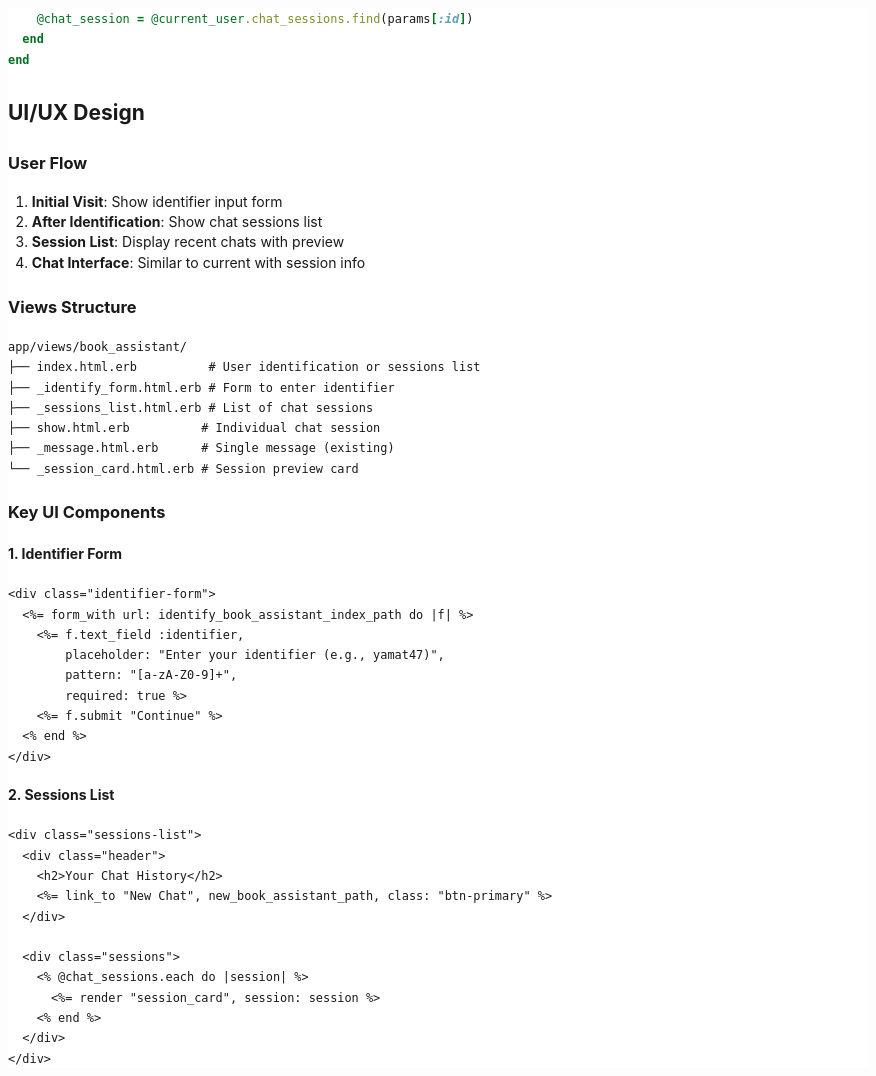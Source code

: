 ```ruby
    @chat_session = @current_user.chat_sessions.find(params[:id])
  end
end
```

## UI/UX Design

### User Flow
1. **Initial Visit**: Show identifier input form
2. **After Identification**: Show chat sessions list
3. **Session List**: Display recent chats with preview
4. **Chat Interface**: Similar to current with session info

### Views Structure
```
app/views/book_assistant/
├── index.html.erb          # User identification or sessions list
├── _identify_form.html.erb # Form to enter identifier
├── _sessions_list.html.erb # List of chat sessions
├── show.html.erb          # Individual chat session
├── _message.html.erb      # Single message (existing)
└── _session_card.html.erb # Session preview card
```

### Key UI Components

#### 1. Identifier Form
```erb
<div class="identifier-form">
  <%= form_with url: identify_book_assistant_index_path do |f| %>
    <%= f.text_field :identifier, 
        placeholder: "Enter your identifier (e.g., yamat47)",
        pattern: "[a-zA-Z0-9]+",
        required: true %>
    <%= f.submit "Continue" %>
  <% end %>
</div>
```

#### 2. Sessions List
```erb
<div class="sessions-list">
  <div class="header">
    <h2>Your Chat History</h2>
    <%= link_to "New Chat", new_book_assistant_path, class: "btn-primary" %>
  </div>
  
  <div class="sessions">
    <% @chat_sessions.each do |session| %>
      <%= render "session_card", session: session %>
    <% end %>
  </div>
</div>
```

